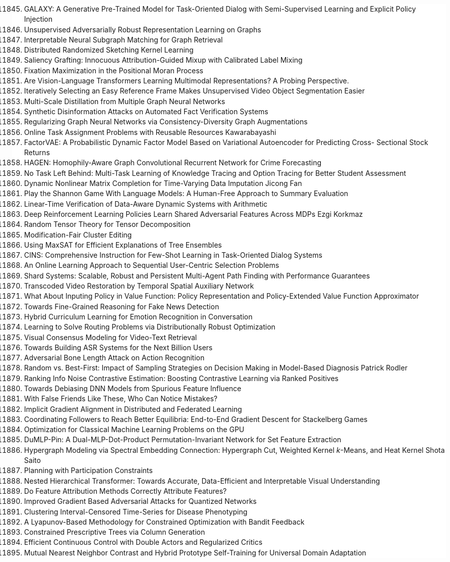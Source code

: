 11845. GALAXY: A Generative Pre-Trained Model for Task-Oriented Dialog with Semi-Supervised Learning and Explicit Policy Injection
11849. Unsupervised Adversarially Robust Representation Learning on Graphs
11851. Interpretable Neural Subgraph Matching for Graph Retrieval
11877. Distributed Randomized Sketching Kernel Learning
11898. Saliency Grafting: Innocuous Attribution-Guided Mixup with Calibrated Label Mixing
11920. Fixation Maximization in the Positional Moran Process
11931. Are Vision-Language Transformers Learning Multimodal Representations? A Probing Perspective.
11964. Iteratively Selecting an Easy Reference Frame Makes Unsupervised Video Object Segmentation Easier
11985. Multi-Scale Distillation from Multiple Graph Neural Networks
11986. Synthetic Disinformation Attacks on Automated Fact Verification Systems
11998. Regularizing Graph Neural Networks via Consistency-Diversity Graph Augmentations
12023. Online Task Assignment Problems with Reusable Resources Kawarabayashi
12027. FactorVAE: A Probabilistic Dynamic Factor Model Based on Variational Autoencoder for Predicting Cross- Sectional Stock Returns
12056. HAGEN: Homophily-Aware Graph Convolutional Recurrent Network for Crime Forecasting
12065. No Task Left Behind: Multi-Task Learning of Knowledge Tracing and Option Tracing for Better Student Assessment
12088. Dynamic Nonlinear Matrix Completion for Time-Varying Data Imputation Jicong Fan
12131. Play the Shannon Game With Language Models: A Human-Free Approach to Summary Evaluation
12161. Linear-Time Verification of Data-Aware Dynamic Systems with Arithmetic
12184. Deep Reinforcement Learning Policies Learn Shared Adversarial Features Across MDPs Ezgi Korkmaz
12194. Random Tensor Theory for Tensor Decomposition
12195. Modification-Fair Cluster Editing
12256. Using MaxSAT for Efficient Explanations of Tree Ensembles
12266. CINS: Comprehensive Instruction for Few-Shot Learning in Task-Oriented Dialog Systems
12268. An Online Learning Approach to Sequential User-Centric Selection Problems
12282. Shard Systems: Scalable, Robust and Persistent Multi-Agent Path Finding with Performance Guarantees
12302. Transcoded Video Restoration by Temporal Spatial Auxiliary Network
12327. What About Inputing Policy in Value Function: Policy Representation and Policy-Extended Value Function Approximator
12332. Towards Fine-Grained Reasoning for Fake News Detection
12341. Hybrid Curriculum Learning for Emotion Recognition in Conversation
12379. Learning to Solve Routing Problems via Distributionally Robust Optimization
12427. Visual Consensus Modeling for Video-Text Retrieval
12428. Towards Building ASR Systems for the Next Billion Users
12440. Adversarial Bone Length Attack on Action Recognition
12457. Random vs. Best-First: Impact of Sampling Strategies on Decision Making in Model-Based Diagnosis Patrick Rodler
12481. Ranking Info Noise Contrastive Estimation: Boosting Contrastive Learning via Ranked Positives
12483. Towards Debiasing DNN Models from Spurious Feature Influence
12486. With False Friends Like These, Who Can Notice Mistakes?
12487. Implicit Gradient Alignment in Distributed and Federated Learning
12491. Coordinating Followers to Reach Better Equilibria: End-to-End Gradient Descent for Stackelberg Games
12492. Optimization for Classical Machine Learning Problems on the GPU
12496. DuMLP-Pin: A Dual-MLP-Dot-Product Permutation-Invariant Network for Set Feature Extraction
12501. Hypergraph Modeling via Spectral Embedding Connection: Hypergraph Cut, Weighted Kernel $k$-Means, and Heat Kernel Shota Saito
12502. Planning with Participation Constraints
12511. Nested Hierarchical Transformer: Towards Accurate, Data-Efficient and Interpretable Visual Understanding
12514. Do Feature Attribution Methods Correctly Attribute Features?
12515. Improved Gradient Based Adversarial Attacks for Quantized Networks
12517. Clustering Interval-Censored Time-Series for Disease Phenotyping
12518. A Lyapunov-Based Methodology for Constrained Optimization with Bandit Feedback
12523. Constrained Prescriptive Trees via Column Generation
12531. Efficient Continuous Control with Double Actors and Regularized Critics
12532. Mutual Nearest Neighbor Contrast and Hybrid Prototype Self-Training for Universal Domain Adaptation